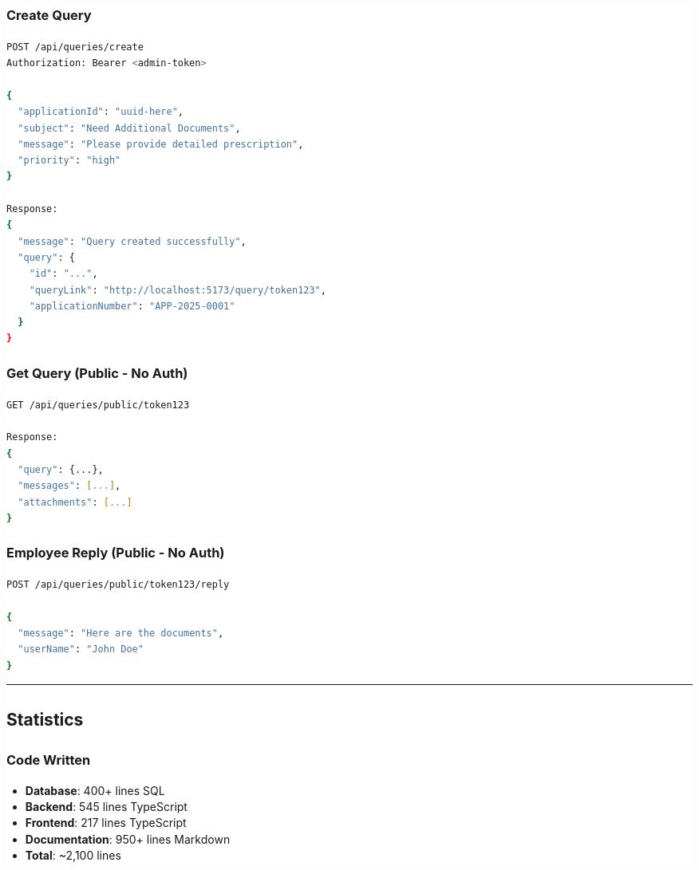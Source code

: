 ### Create Query
```bash
POST /api/queries/create
Authorization: Bearer <admin-token>

{
  "applicationId": "uuid-here",
  "subject": "Need Additional Documents",
  "message": "Please provide detailed prescription",
  "priority": "high"
}

Response:
{
  "message": "Query created successfully",
  "query": {
    "id": "...",
    "queryLink": "http://localhost:5173/query/token123",
    "applicationNumber": "APP-2025-0001"
  }
}
```

### Get Query (Public - No Auth)
```bash
GET /api/queries/public/token123

Response:
{
  "query": {...},
  "messages": [...],
  "attachments": [...]
}
```

### Employee Reply (Public - No Auth)
```bash
POST /api/queries/public/token123/reply

{
  "message": "Here are the documents",
  "userName": "John Doe"
}
```

---

## Statistics

### Code Written
- **Database**: 400+ lines SQL
- **Backend**: 545 lines TypeScript
- **Frontend**: 217 lines TypeScript
- **Documentation**: 950+ lines Markdown
- **Total**: ~2,100 lines
